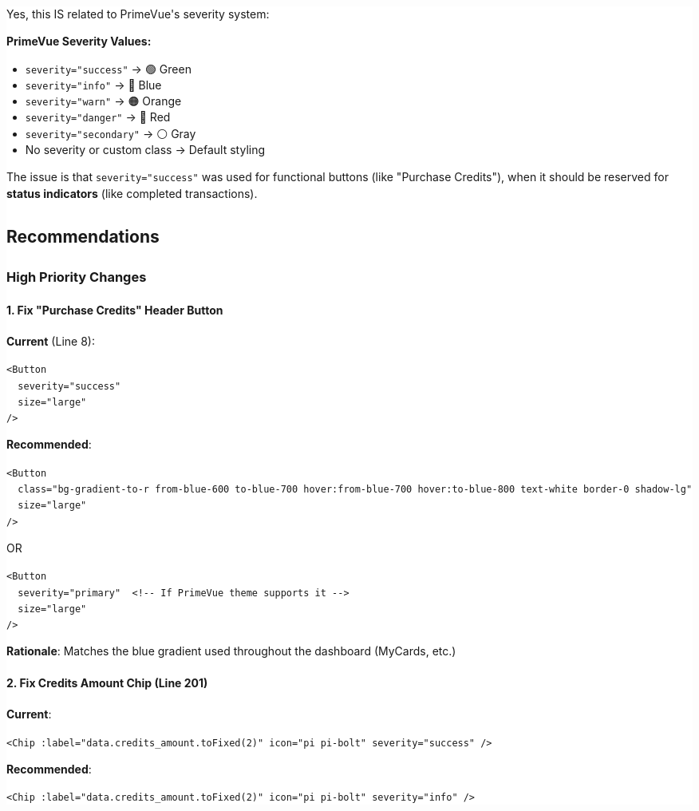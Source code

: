 Yes, this IS related to PrimeVue's severity system:

**PrimeVue Severity Values:**
- `severity="success"` → 🟢 Green
- `severity="info"` → 🔵 Blue
- `severity="warn"` → 🟠 Orange
- `severity="danger"` → 🔴 Red
- `severity="secondary"` → ⚪ Gray
- No severity or custom class → Default styling

The issue is that `severity="success"` was used for functional buttons (like "Purchase Credits"), when it should be reserved for **status indicators** (like completed transactions).

## Recommendations

### High Priority Changes

#### 1. **Fix "Purchase Credits" Header Button**
**Current** (Line 8):
```vue
<Button 
  severity="success"
  size="large"
/>
```

**Recommended**:
```vue
<Button 
  class="bg-gradient-to-r from-blue-600 to-blue-700 hover:from-blue-700 hover:to-blue-800 text-white border-0 shadow-lg"
  size="large"
/>
```
OR
```vue
<Button 
  severity="primary"  <!-- If PrimeVue theme supports it -->
  size="large"
/>
```

**Rationale**: Matches the blue gradient used throughout the dashboard (MyCards, etc.)

#### 2. **Fix Credits Amount Chip** (Line 201)
**Current**:
```vue
<Chip :label="data.credits_amount.toFixed(2)" icon="pi pi-bolt" severity="success" />
```

**Recommended**:
```vue
<Chip :label="data.credits_amount.toFixed(2)" icon="pi pi-bolt" severity="info" />
```
